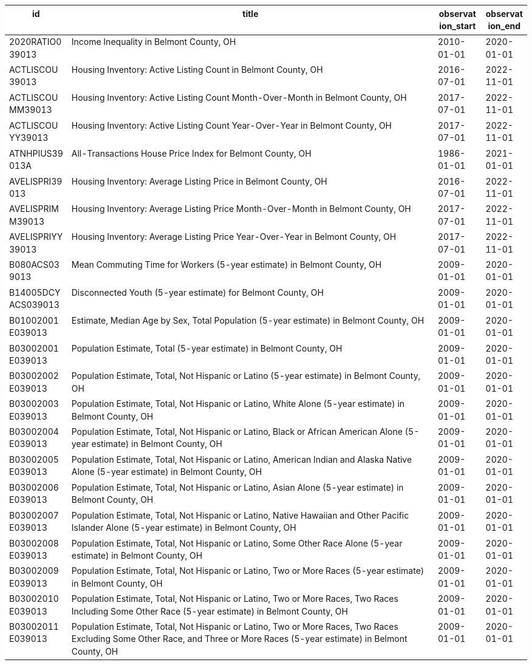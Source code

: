| id                        | title                                                                                                                                                                       | observation_start   | observation_end   |
|---------------------------|-----------------------------------------------------------------------------------------------------------------------------------------------------------------------------|---------------------|-------------------|
| 2020RATIO039013           | Income Inequality in Belmont County, OH                                                                                                                                     | 2010-01-01          | 2020-01-01        |
| ACTLISCOU39013            | Housing Inventory: Active Listing Count in Belmont County, OH                                                                                                               | 2016-07-01          | 2022-11-01        |
| ACTLISCOUMM39013          | Housing Inventory: Active Listing Count Month-Over-Month in Belmont County, OH                                                                                              | 2017-07-01          | 2022-11-01        |
| ACTLISCOUYY39013          | Housing Inventory: Active Listing Count Year-Over-Year in Belmont County, OH                                                                                                | 2017-07-01          | 2022-11-01        |
| ATNHPIUS39013A            | All-Transactions House Price Index for Belmont County, OH                                                                                                                   | 1986-01-01          | 2021-01-01        |
| AVELISPRI39013            | Housing Inventory: Average Listing Price in Belmont County, OH                                                                                                              | 2016-07-01          | 2022-11-01        |
| AVELISPRIMM39013          | Housing Inventory: Average Listing Price Month-Over-Month in Belmont County, OH                                                                                             | 2017-07-01          | 2022-11-01        |
| AVELISPRIYY39013          | Housing Inventory: Average Listing Price Year-Over-Year in Belmont County, OH                                                                                               | 2017-07-01          | 2022-11-01        |
| B080ACS039013             | Mean Commuting Time for Workers (5-year estimate) in Belmont County, OH                                                                                                     | 2009-01-01          | 2020-01-01        |
| B14005DCYACS039013        | Disconnected Youth (5-year estimate) for Belmont County, OH                                                                                                                 | 2009-01-01          | 2020-01-01        |
| B01002001E039013          | Estimate, Median Age by Sex, Total Population (5-year estimate) in Belmont County, OH                                                                                       | 2009-01-01          | 2020-01-01        |
| B03002001E039013          | Population Estimate, Total (5-year estimate) in Belmont County, OH                                                                                                          | 2009-01-01          | 2020-01-01        |
| B03002002E039013          | Population Estimate, Total, Not Hispanic or Latino (5-year estimate) in Belmont County, OH                                                                                  | 2009-01-01          | 2020-01-01        |
| B03002003E039013          | Population Estimate, Total, Not Hispanic or Latino, White Alone (5-year estimate) in Belmont County, OH                                                                     | 2009-01-01          | 2020-01-01        |
| B03002004E039013          | Population Estimate, Total, Not Hispanic or Latino, Black or African American Alone (5-year estimate) in Belmont County, OH                                                 | 2009-01-01          | 2020-01-01        |
| B03002005E039013          | Population Estimate, Total, Not Hispanic or Latino, American Indian and Alaska Native Alone (5-year estimate) in Belmont County, OH                                         | 2009-01-01          | 2020-01-01        |
| B03002006E039013          | Population Estimate, Total, Not Hispanic or Latino, Asian Alone (5-year estimate) in Belmont County, OH                                                                     | 2009-01-01          | 2020-01-01        |
| B03002007E039013          | Population Estimate, Total, Not Hispanic or Latino, Native Hawaiian and Other Pacific Islander Alone (5-year estimate) in Belmont County, OH                                | 2009-01-01          | 2020-01-01        |
| B03002008E039013          | Population Estimate, Total, Not Hispanic or Latino, Some Other Race Alone (5-year estimate) in Belmont County, OH                                                           | 2009-01-01          | 2020-01-01        |
| B03002009E039013          | Population Estimate, Total, Not Hispanic or Latino, Two or More Races (5-year estimate) in Belmont County, OH                                                               | 2009-01-01          | 2020-01-01        |
| B03002010E039013          | Population Estimate, Total, Not Hispanic or Latino, Two or More Races, Two Races Including Some Other Race (5-year estimate) in Belmont County, OH                          | 2009-01-01          | 2020-01-01        |
| B03002011E039013          | Population Estimate, Total, Not Hispanic or Latino, Two or More Races, Two Races Excluding Some Other Race, and Three or More Races (5-year estimate) in Belmont County, OH | 2009-01-01          | 2020-01-01        |